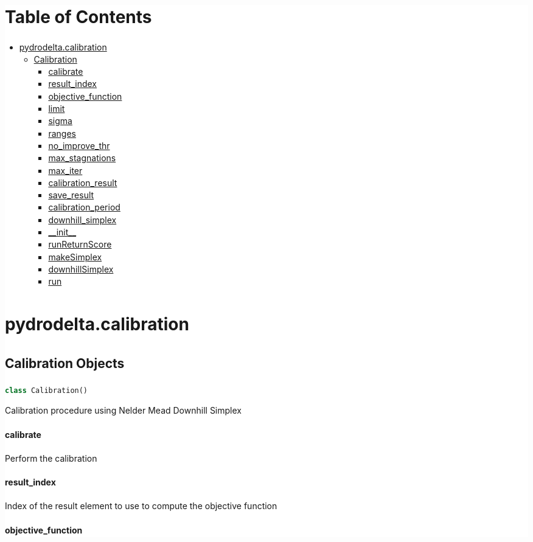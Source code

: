# Table of Contents

* [pydrodelta.calibration](#pydrodelta.calibration)
  * [Calibration](#pydrodelta.calibration.Calibration)
    * [calibrate](#pydrodelta.calibration.Calibration.calibrate)
    * [result\_index](#pydrodelta.calibration.Calibration.result_index)
    * [objective\_function](#pydrodelta.calibration.Calibration.objective_function)
    * [limit](#pydrodelta.calibration.Calibration.limit)
    * [sigma](#pydrodelta.calibration.Calibration.sigma)
    * [ranges](#pydrodelta.calibration.Calibration.ranges)
    * [no\_improve\_thr](#pydrodelta.calibration.Calibration.no_improve_thr)
    * [max\_stagnations](#pydrodelta.calibration.Calibration.max_stagnations)
    * [max\_iter](#pydrodelta.calibration.Calibration.max_iter)
    * [calibration\_result](#pydrodelta.calibration.Calibration.calibration_result)
    * [save\_result](#pydrodelta.calibration.Calibration.save_result)
    * [calibration\_period](#pydrodelta.calibration.Calibration.calibration_period)
    * [downhill\_simplex](#pydrodelta.calibration.Calibration.downhill_simplex)
    * [\_\_init\_\_](#pydrodelta.calibration.Calibration.__init__)
    * [runReturnScore](#pydrodelta.calibration.Calibration.runReturnScore)
    * [makeSimplex](#pydrodelta.calibration.Calibration.makeSimplex)
    * [downhillSimplex](#pydrodelta.calibration.Calibration.downhillSimplex)
    * [run](#pydrodelta.calibration.Calibration.run)

<a id="pydrodelta.calibration"></a>

# pydrodelta.calibration

<a id="pydrodelta.calibration.Calibration"></a>

## Calibration Objects

```python
class Calibration()
```

Calibration procedure using Nelder Mead Downhill Simplex

<a id="pydrodelta.calibration.Calibration.calibrate"></a>

#### calibrate

Perform the calibration

<a id="pydrodelta.calibration.Calibration.result_index"></a>

#### result\_index

Index of the result element to use to compute the objective function

<a id="pydrodelta.calibration.Calibration.objective_function"></a>

#### objective\_function
